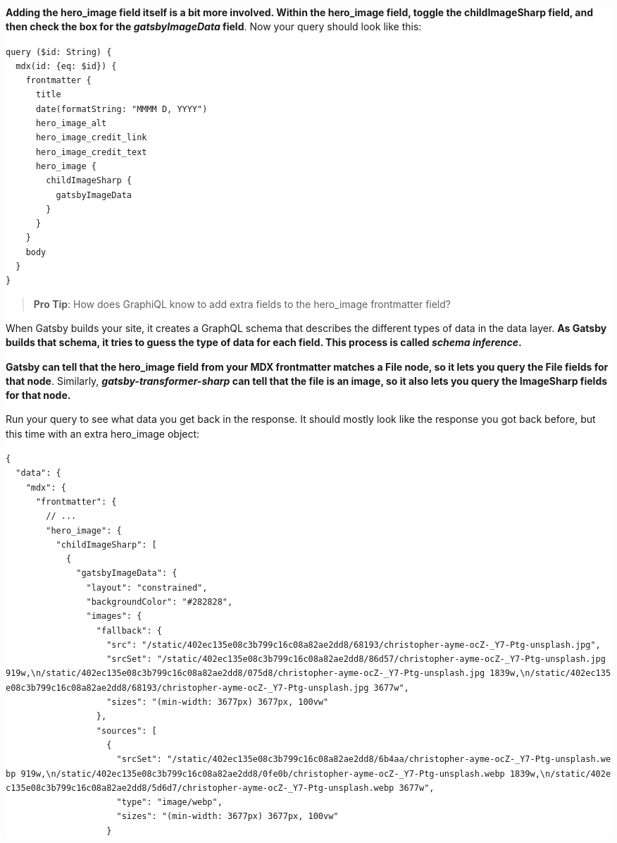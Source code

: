 **Adding the hero_image field itself is a bit more involved. Within the hero_image field, toggle the childImageSharp field, and then check the box for the *gatsbyImageData* field**. Now your query should look like this:

```
query ($id: String) {
  mdx(id: {eq: $id}) {
    frontmatter {
      title
      date(formatString: "MMMM D, YYYY")
      hero_image_alt
      hero_image_credit_link
      hero_image_credit_text
      hero_image {
        childImageSharp {
          gatsbyImageData
        }
      }
    }
    body
  }
}
```
> **Pro Tip**: How does GraphiQL know to add extra fields to the hero_image frontmatter field?

When Gatsby builds your site, it creates a GraphQL schema that describes the different types of data in the data layer. **As Gatsby builds that schema, it tries to guess the type of data for each field. This process is called *schema inference*.**

**Gatsby can tell that the hero_image field from your MDX frontmatter matches a File node, so it lets you query the File fields for that node**. Similarly, ***gatsby-transformer-sharp* can tell that the file is an image, so it also lets you query the ImageSharp fields for that node.**

Run your query to see what data you get back in the response. It should mostly look like the response you got back before, but this time with an extra hero_image object:
```
{
  "data": {
    "mdx": {
      "frontmatter": {
        // ...
        "hero_image": {
          "childImageSharp": [
            {
              "gatsbyImageData": {
                "layout": "constrained",
                "backgroundColor": "#282828",
                "images": {
                  "fallback": {
                    "src": "/static/402ec135e08c3b799c16c08a82ae2dd8/68193/christopher-ayme-ocZ-_Y7-Ptg-unsplash.jpg",
                    "srcSet": "/static/402ec135e08c3b799c16c08a82ae2dd8/86d57/christopher-ayme-ocZ-_Y7-Ptg-unsplash.jpg 919w,\n/static/402ec135e08c3b799c16c08a82ae2dd8/075d8/christopher-ayme-ocZ-_Y7-Ptg-unsplash.jpg 1839w,\n/static/402ec135e08c3b799c16c08a82ae2dd8/68193/christopher-ayme-ocZ-_Y7-Ptg-unsplash.jpg 3677w",
                    "sizes": "(min-width: 3677px) 3677px, 100vw"
                  },
                  "sources": [
                    {
                      "srcSet": "/static/402ec135e08c3b799c16c08a82ae2dd8/6b4aa/christopher-ayme-ocZ-_Y7-Ptg-unsplash.webp 919w,\n/static/402ec135e08c3b799c16c08a82ae2dd8/0fe0b/christopher-ayme-ocZ-_Y7-Ptg-unsplash.webp 1839w,\n/static/402ec135e08c3b799c16c08a82ae2dd8/5d6d7/christopher-ayme-ocZ-_Y7-Ptg-unsplash.webp 3677w",
                      "type": "image/webp",
                      "sizes": "(min-width: 3677px) 3677px, 100vw"
                    }
```